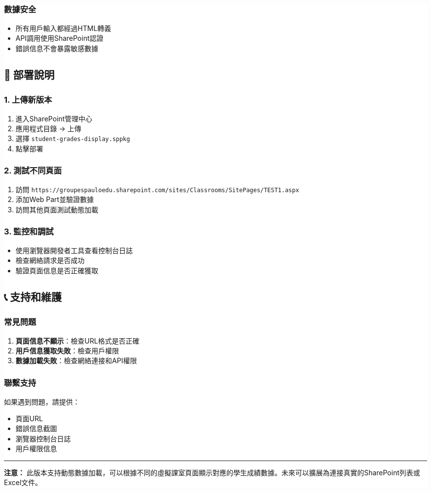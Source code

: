 ### 數據安全
- 所有用戶輸入都經過HTML轉義
- API調用使用SharePoint認證
- 錯誤信息不會暴露敏感數據

## 🚀 部署說明

### 1. 上傳新版本
1. 進入SharePoint管理中心
2. 應用程式目錄 → 上傳
3. 選擇 `student-grades-display.sppkg`
4. 點擊部署

### 2. 測試不同頁面
1. 訪問 `https://groupespauloedu.sharepoint.com/sites/Classrooms/SitePages/TEST1.aspx`
2. 添加Web Part並驗證數據
3. 訪問其他頁面測試動態加載

### 3. 監控和調試
- 使用瀏覽器開發者工具查看控制台日誌
- 檢查網絡請求是否成功
- 驗證頁面信息是否正確獲取

## 📞 支持和維護

### 常見問題
1. **頁面信息不顯示**：檢查URL格式是否正確
2. **用戶信息獲取失敗**：檢查用戶權限
3. **數據加載失敗**：檢查網絡連接和API權限

### 聯繫支持
如果遇到問題，請提供：
- 頁面URL
- 錯誤信息截圖
- 瀏覽器控制台日誌
- 用戶權限信息

---

**注意：** 此版本支持動態數據加載，可以根據不同的虛擬課室頁面顯示對應的學生成績數據。未來可以擴展為連接真實的SharePoint列表或Excel文件。
